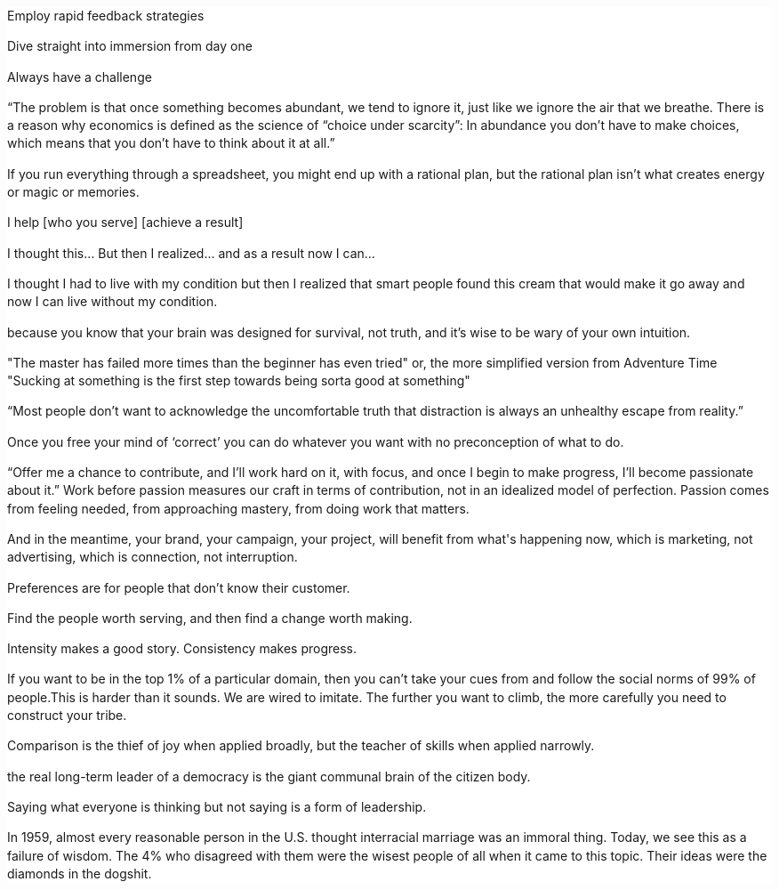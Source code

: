 Employ rapid feedback strategies

Dive straight into immersion from day one

Always have a challenge

“The problem is that once something becomes abundant, we tend to ignore it, just like we ignore the air that we breathe. There is a reason why economics is defined as the science of “choice under scarcity”: In abundance you don’t have to make choices, which means that you don’t have to think about it at all.”

If you run everything through a spreadsheet, you might end up with a rational plan, but the rational plan isn’t what creates energy or magic or memories.

I help [who you serve] [achieve a result]

I thought this… But then I realized… and as a result now I can…

I thought I had to live with my condition but then I realized that smart people found this cream that would make it go away and now I can live without my condition.

because you know that your brain was designed for survival, not truth, and it’s wise to be wary of your own intuition.

"The master has failed more times than the beginner has even tried"
or, the more simplified version from Adventure Time
"Sucking at something is the first step towards being sorta good at something"

“Most people don’t want to acknowledge the uncomfortable truth that distraction is always an unhealthy escape from reality.”

Once you free your mind of ‘correct’ you can do whatever you want with no preconception of what to do.

“Offer me a chance to contribute, and I’ll work hard on it, with focus, and once I begin to make progress, I’ll become passionate about it.”
Work before passion measures our craft in terms of contribution, not in an idealized model of perfection.
Passion comes from feeling needed, from approaching mastery, from doing work that matters.

And in the meantime, your brand, your campaign, your project, will benefit from what's happening now, which is marketing, not advertising, which is connection, not interruption. 

Preferences are for people that don’t know their customer.

Find the people worth serving, and then find a change worth making.

Intensity makes a good story. Consistency makes progress.

If you want to be in the top 1% of a particular domain, then you can’t take your cues from and follow the social norms of 99% of people.This is harder than it sounds. We are wired to imitate. The further you want to climb, the more carefully you need to construct your tribe.

Comparison is the thief of joy when applied broadly, but the teacher of skills when applied narrowly.

the real long-term leader of a democracy is the giant communal brain of the citizen body.

Saying what everyone is thinking but not saying is a form of leadership.

In 1959, almost every reasonable person in the U.S. thought interracial marriage was an immoral thing. Today, we see this as a failure of wisdom. The 4% who disagreed with them were the wisest people of all when it came to this topic. Their ideas were the diamonds in the dogshit.
